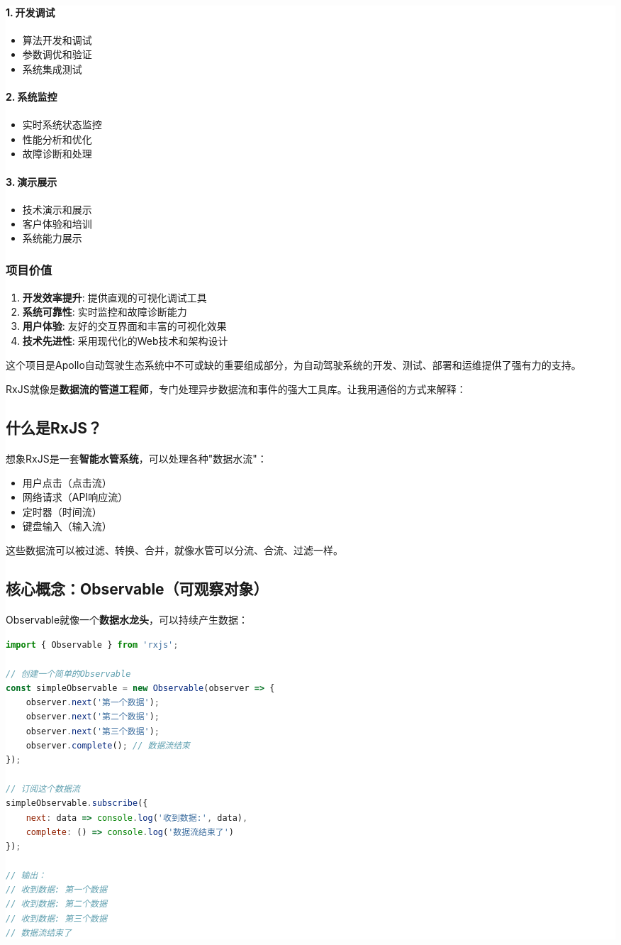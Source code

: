 #### 1. 开发调试
- 算法开发和调试
- 参数调优和验证
- 系统集成测试

#### 2. 系统监控
- 实时系统状态监控
- 性能分析和优化
- 故障诊断和处理

#### 3. 演示展示
- 技术演示和展示
- 客户体验和培训
- 系统能力展示

### 项目价值

1. **开发效率提升**: 提供直观的可视化调试工具
2. **系统可靠性**: 实时监控和故障诊断能力
3. **用户体验**: 友好的交互界面和丰富的可视化效果
4. **技术先进性**: 采用现代化的Web技术和架构设计

这个项目是Apollo自动驾驶生态系统中不可或缺的重要组成部分，为自动驾驶系统的开发、测试、部署和运维提供了强有力的支持。

RxJS就像是**数据流的管道工程师**，专门处理异步数据流和事件的强大工具库。让我用通俗的方式来解释：

## 什么是RxJS？

想象RxJS是一套**智能水管系统**，可以处理各种"数据水流"：

- 用户点击（点击流）
- 网络请求（API响应流）
- 定时器（时间流）
- 键盘输入（输入流）

这些数据流可以被过滤、转换、合并，就像水管可以分流、合流、过滤一样。

## 核心概念：Observable（可观察对象）

Observable就像一个**数据水龙头**，可以持续产生数据：

```javascript
import { Observable } from 'rxjs';

// 创建一个简单的Observable
const simpleObservable = new Observable(observer => {
    observer.next('第一个数据');
    observer.next('第二个数据');
    observer.next('第三个数据');
    observer.complete(); // 数据流结束
});

// 订阅这个数据流
simpleObservable.subscribe({
    next: data => console.log('收到数据:', data),
    complete: () => console.log('数据流结束了')
});

// 输出：
// 收到数据: 第一个数据
// 收到数据: 第二个数据  
// 收到数据: 第三个数据
// 数据流结束了
```
